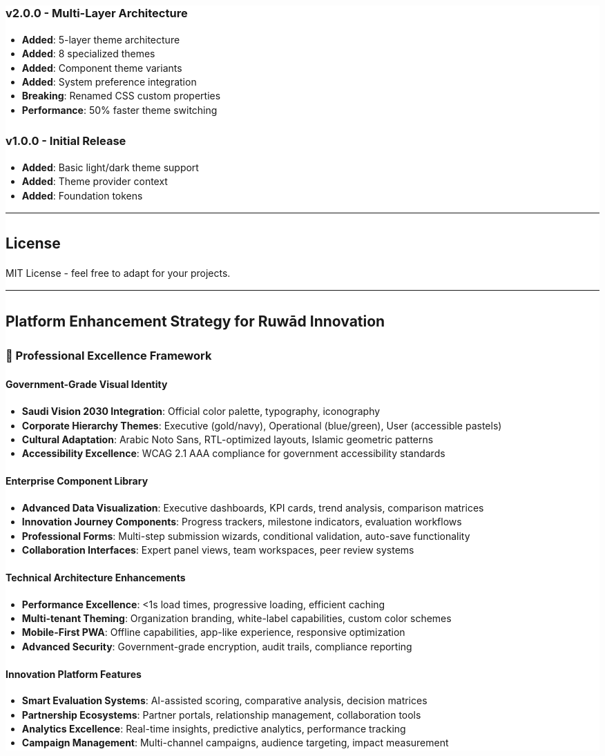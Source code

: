 ### v2.0.0 - Multi-Layer Architecture
- **Added**: 5-layer theme architecture
- **Added**: 8 specialized themes
- **Added**: Component theme variants
- **Added**: System preference integration
- **Breaking**: Renamed CSS custom properties
- **Performance**: 50% faster theme switching

### v1.0.0 - Initial Release
- **Added**: Basic light/dark theme support
- **Added**: Theme provider context
- **Added**: Foundation tokens

---

## License

MIT License - feel free to adapt for your projects.

---

## Platform Enhancement Strategy for Ruwād Innovation

### 🎯 Professional Excellence Framework

#### Government-Grade Visual Identity
- **Saudi Vision 2030 Integration**: Official color palette, typography, iconography
- **Corporate Hierarchy Themes**: Executive (gold/navy), Operational (blue/green), User (accessible pastels)
- **Cultural Adaptation**: Arabic Noto Sans, RTL-optimized layouts, Islamic geometric patterns
- **Accessibility Excellence**: WCAG 2.1 AAA compliance for government accessibility standards

#### Enterprise Component Library
- **Advanced Data Visualization**: Executive dashboards, KPI cards, trend analysis, comparison matrices
- **Innovation Journey Components**: Progress trackers, milestone indicators, evaluation workflows
- **Professional Forms**: Multi-step submission wizards, conditional validation, auto-save functionality
- **Collaboration Interfaces**: Expert panel views, team workspaces, peer review systems

#### Technical Architecture Enhancements
- **Performance Excellence**: <1s load times, progressive loading, efficient caching
- **Multi-tenant Theming**: Organization branding, white-label capabilities, custom color schemes
- **Mobile-First PWA**: Offline capabilities, app-like experience, responsive optimization
- **Advanced Security**: Government-grade encryption, audit trails, compliance reporting

#### Innovation Platform Features
- **Smart Evaluation Systems**: AI-assisted scoring, comparative analysis, decision matrices
- **Partnership Ecosystems**: Partner portals, relationship management, collaboration tools
- **Analytics Excellence**: Real-time insights, predictive analytics, performance tracking
- **Campaign Management**: Multi-channel campaigns, audience targeting, impact measurement
